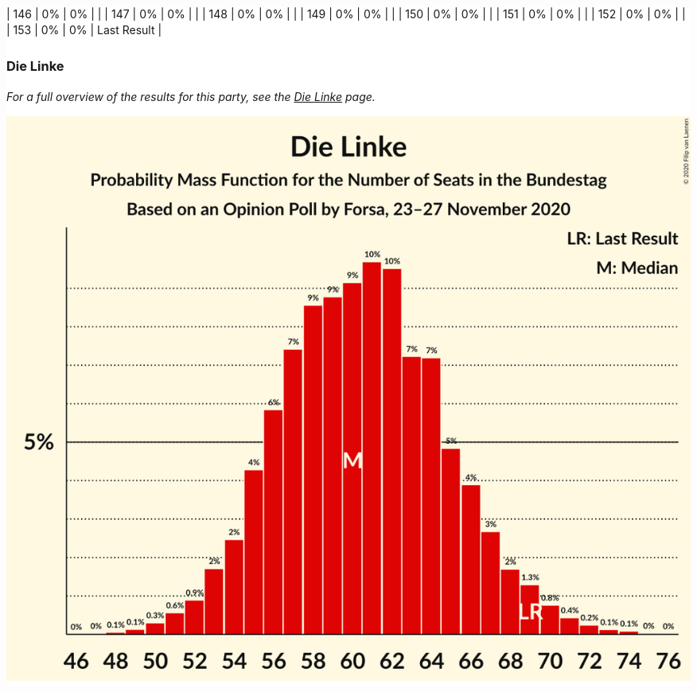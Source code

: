 | 146 | 0% | 0% |  |
| 147 | 0% | 0% |  |
| 148 | 0% | 0% |  |
| 149 | 0% | 0% |  |
| 150 | 0% | 0% |  |
| 151 | 0% | 0% |  |
| 152 | 0% | 0% |  |
| 153 | 0% | 0% | Last Result |

### Die Linke

*For a full overview of the results for this party, see the [Die Linke](party-dielinke.html) page.*

![Graph with seats probability mass function not yet produced](2020-11-27-Forsa-seats-pmf-dielinke.png "Seats Probability Mass Function")
